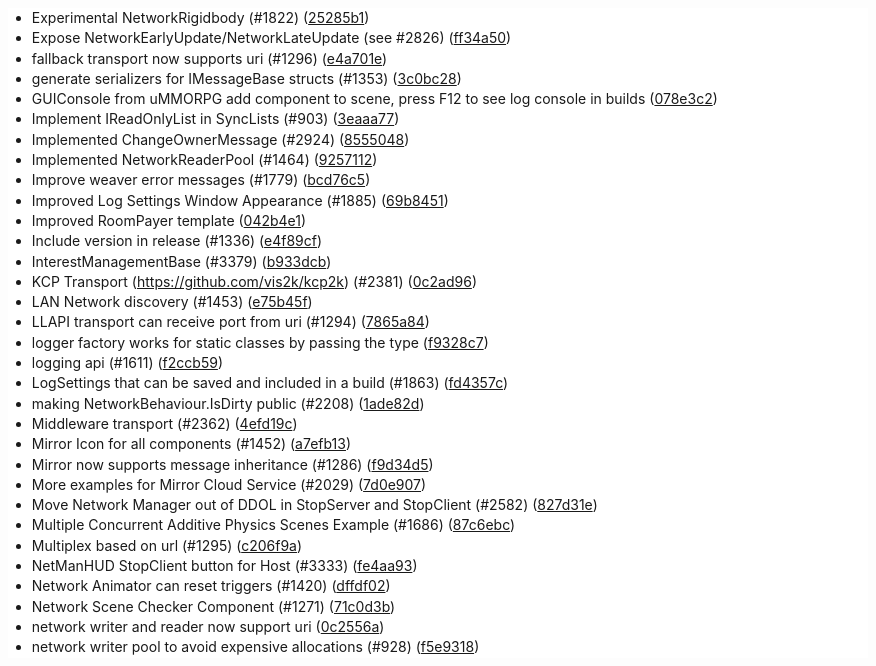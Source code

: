 * Experimental NetworkRigidbody  (#1822) ([25285b1](https://www.github.com/tumb128/Mirror/commit/25285b1574c4e025373e86735ec3eb9734272fd2))
* Expose NetworkEarlyUpdate/NetworkLateUpdate (see #2826) ([ff34a50](https://www.github.com/tumb128/Mirror/commit/ff34a50fdfd783548e78171301df431324d8bb32))
* fallback transport now supports uri (#1296) ([e4a701e](https://www.github.com/tumb128/Mirror/commit/e4a701ed4e22f1ad89fc3805fa63fe9fef61a8e0))
* generate serializers for IMessageBase structs (#1353) ([3c0bc28](https://www.github.com/tumb128/Mirror/commit/3c0bc2822847410213ee137f6e848c7be296d65a))
* GUIConsole from uMMORPG add component to scene, press F12 to see log console in builds ([078e3c2](https://www.github.com/tumb128/Mirror/commit/078e3c228db3123b78eb65126bb147cbf0075c3b))
* Implement IReadOnlyList<T> in SyncLists (#903) ([3eaaa77](https://www.github.com/tumb128/Mirror/commit/3eaaa773b3c126897ed0c84c2e776045793556f7))
* Implemented ChangeOwnerMessage (#2924) ([8555048](https://www.github.com/tumb128/Mirror/commit/85550485489d6ae8080c9d538a7c3218d8376d67))
* Implemented NetworkReaderPool (#1464) ([9257112](https://www.github.com/tumb128/Mirror/commit/9257112c65c92324ad0bd51e4a017aa1b4c9c1fc))
* Improve weaver error messages (#1779) ([bcd76c5](https://www.github.com/tumb128/Mirror/commit/bcd76c5bdc88af6d95a96e35d47b1b167d375652))
* Improved Log Settings Window Appearance (#1885) ([69b8451](https://www.github.com/tumb128/Mirror/commit/69b845183c099744455e34c6f12e75acecb9098a))
* Improved RoomPayer template ([042b4e1](https://www.github.com/tumb128/Mirror/commit/042b4e1965580a4cdbd5ea50b11a1377fe3bf3cc))
* Include version in release (#1336) ([e4f89cf](https://www.github.com/tumb128/Mirror/commit/e4f89cf12f6dca42bbb5c25e50f03ed7fcde3f82))
* InterestManagementBase (#3379) ([b933dcb](https://www.github.com/tumb128/Mirror/commit/b933dcbe1a6154b51aacb0d7a2dcc2257e9c0c67))
* KCP Transport (https://github.com/vis2k/kcp2k) (#2381) ([0c2ad96](https://www.github.com/tumb128/Mirror/commit/0c2ad960618210b6a4f61a5a7eb0be961e41d756))
* LAN Network discovery (#1453) ([e75b45f](https://www.github.com/tumb128/Mirror/commit/e75b45f8889478456573ea395694b4efc560ace0))
* LLAPI transport can receive port from uri (#1294) ([7865a84](https://www.github.com/tumb128/Mirror/commit/7865a840b66db74acfdf48989adec2c72222020c))
* logger factory works for static classes by passing the type ([f9328c7](https://www.github.com/tumb128/Mirror/commit/f9328c771cfb0974ce4765dc0d5af01440d838c0))
* logging api (#1611) ([f2ccb59](https://www.github.com/tumb128/Mirror/commit/f2ccb59ae6db90bc84f8a36802bfe174b4493127))
* LogSettings that can be saved and included in a build (#1863) ([fd4357c](https://www.github.com/tumb128/Mirror/commit/fd4357cd264b257aa648a26f9392726b2921b870))
* making NetworkBehaviour.IsDirty public (#2208) ([1ade82d](https://www.github.com/tumb128/Mirror/commit/1ade82d4357875fb72472fd1339c5d4ee80214d9))
* Middleware transport (#2362) ([4efd19c](https://www.github.com/tumb128/Mirror/commit/4efd19c4ffdbbb2dedb0f5ad121a9257abc8cf88))
* Mirror Icon for all components (#1452) ([a7efb13](https://www.github.com/tumb128/Mirror/commit/a7efb13e29e0bc9ed695a86070e3eb57b7506b4c))
* Mirror now supports message inheritance (#1286) ([f9d34d5](https://www.github.com/tumb128/Mirror/commit/f9d34d586368df2917a0ee834f823a4dd140cb31))
* More examples for Mirror Cloud Service (#2029) ([7d0e907](https://www.github.com/tumb128/Mirror/commit/7d0e907b73530c9a625eaf663837b7eeb36fcee6))
* Move Network Manager out of DDOL in StopServer and StopClient (#2582) ([827d31e](https://www.github.com/tumb128/Mirror/commit/827d31e1c8d11967137ce9d1bf7575fa881df63f))
* Multiple Concurrent Additive Physics Scenes Example (#1686) ([87c6ebc](https://www.github.com/tumb128/Mirror/commit/87c6ebc5ddf71b3fc358bb1a90bd9ee2470e333c))
* Multiplex based on url (#1295) ([c206f9a](https://www.github.com/tumb128/Mirror/commit/c206f9ad974249c5514fad6ef21b27387d1b7ace))
* NetManHUD StopClient button for Host (#3333) ([fe4aa93](https://www.github.com/tumb128/Mirror/commit/fe4aa931e17e6de5576d8201ff2dfb671b9351a8))
* Network Animator can reset triggers (#1420) ([dffdf02](https://www.github.com/tumb128/Mirror/commit/dffdf02be596db3d35bdd8d19ba6ada7d796a137))
* Network Scene Checker Component (#1271) ([71c0d3b](https://www.github.com/tumb128/Mirror/commit/71c0d3b2ee1bbdb29d1c39ee6eca3ef9635d70bf))
* network writer and reader now support uri ([0c2556a](https://www.github.com/tumb128/Mirror/commit/0c2556ac64bd93b9e52dae34cf8d84db114b4107))
* network writer pool to avoid expensive allocations (#928) ([f5e9318](https://www.github.com/tumb128/Mirror/commit/f5e93180a1161e62ef74eb5c5ad81308e91d5687))